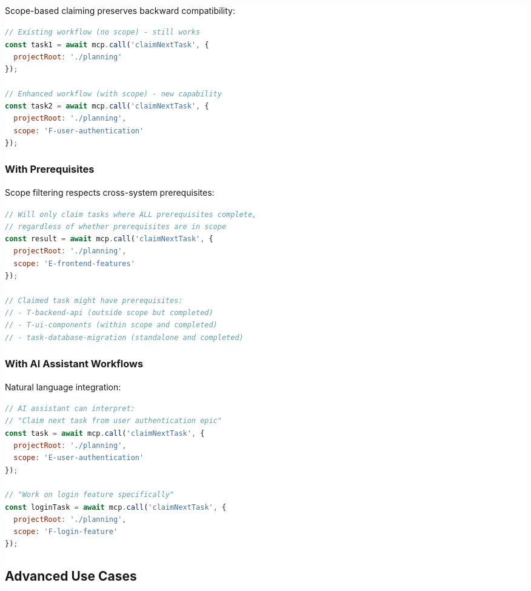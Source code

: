 Scope-based claiming preserves backward compatibility:

```javascript
// Existing workflow (no scope) - still works
const task1 = await mcp.call('claimNextTask', {
  projectRoot: './planning'
});

// Enhanced workflow (with scope) - new capability
const task2 = await mcp.call('claimNextTask', {
  projectRoot: './planning',
  scope: 'F-user-authentication'
});
```

### With Prerequisites

Scope filtering respects cross-system prerequisites:

```javascript
// Will only claim tasks where ALL prerequisites complete,
// regardless of whether prerequisites are in scope
const result = await mcp.call('claimNextTask', {
  projectRoot: './planning',
  scope: 'E-frontend-features'
});

// Claimed task might have prerequisites:
// - T-backend-api (outside scope but completed)  
// - T-ui-components (within scope and completed)
// - task-database-migration (standalone and completed)
```

### With AI Assistant Workflows

Natural language integration:

```javascript
// AI assistant can interpret:
// "Claim next task from user authentication epic"
const task = await mcp.call('claimNextTask', {
  projectRoot: './planning',
  scope: 'E-user-authentication'
});

// "Work on login feature specifically"  
const loginTask = await mcp.call('claimNextTask', {
  projectRoot: './planning',
  scope: 'F-login-feature'
});
```

## Advanced Use Cases
